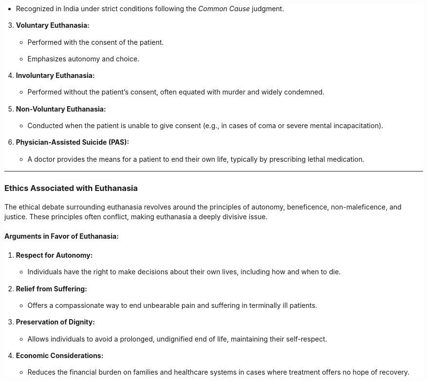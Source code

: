    - Recognized in India under strict conditions following the *Common Cause* judgment.



3. **Voluntary Euthanasia:**

   - Performed with the consent of the patient.

   - Emphasizes autonomy and choice.



4. **Involuntary Euthanasia:**

   - Performed without the patient’s consent, often equated with murder and widely condemned.



5. **Non-Voluntary Euthanasia:**

   - Conducted when the patient is unable to give consent (e.g., in cases of coma or severe mental incapacitation).



6. **Physician-Assisted Suicide (PAS):**

   - A doctor provides the means for a patient to end their own life, typically by prescribing lethal medication.



---



### **Ethics Associated with Euthanasia**



The ethical debate surrounding euthanasia revolves around the principles of autonomy, beneficence, non-maleficence, and justice. These principles often conflict, making euthanasia a deeply divisive issue.



#### **Arguments in Favor of Euthanasia:**

1. **Respect for Autonomy:**

   - Individuals have the right to make decisions about their own lives, including how and when to die.

2. **Relief from Suffering:**

   - Offers a compassionate way to end unbearable pain and suffering in terminally ill patients.

3. **Preservation of Dignity:**

   - Allows individuals to avoid a prolonged, undignified end of life, maintaining their self-respect.

4. **Economic Considerations:**

   - Reduces the financial burden on families and healthcare systems in cases where treatment offers no hope of recovery.

